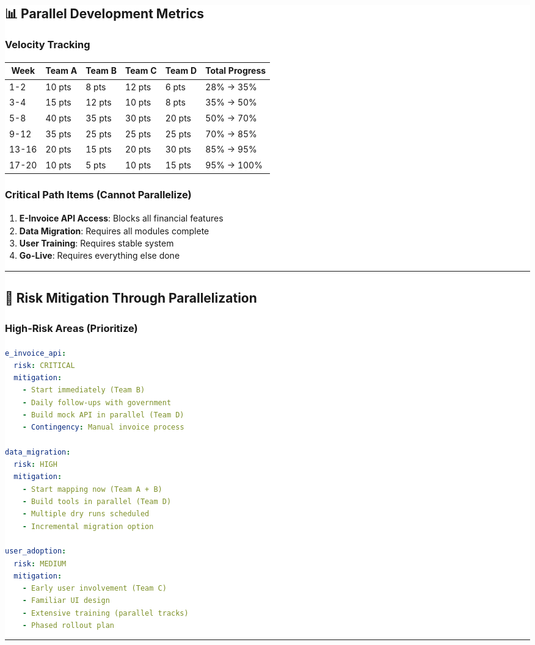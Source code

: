 
## 📊 Parallel Development Metrics

### Velocity Tracking
| Week | Team A | Team B | Team C | Team D | Total Progress |
|------|--------|--------|--------|--------|----------------|
| 1-2  | 10 pts | 8 pts  | 12 pts | 6 pts  | 28% → 35%     |
| 3-4  | 15 pts | 12 pts | 10 pts | 8 pts  | 35% → 50%     |
| 5-8  | 40 pts | 35 pts | 30 pts | 20 pts | 50% → 70%     |
| 9-12 | 35 pts | 25 pts | 25 pts | 25 pts | 70% → 85%     |
| 13-16| 20 pts | 15 pts | 20 pts | 30 pts | 85% → 95%     |
| 17-20| 10 pts | 5 pts  | 10 pts | 15 pts | 95% → 100%    |

### Critical Path Items (Cannot Parallelize)
1. **E-Invoice API Access**: Blocks all financial features
2. **Data Migration**: Requires all modules complete
3. **User Training**: Requires stable system
4. **Go-Live**: Requires everything else done

---

## 🚨 Risk Mitigation Through Parallelization

### High-Risk Areas (Prioritize)
```yaml
e_invoice_api:
  risk: CRITICAL
  mitigation: 
    - Start immediately (Team B)
    - Daily follow-ups with government
    - Build mock API in parallel (Team D)
    - Contingency: Manual invoice process

data_migration:
  risk: HIGH
  mitigation:
    - Start mapping now (Team A + B)
    - Build tools in parallel (Team D)
    - Multiple dry runs scheduled
    - Incremental migration option

user_adoption:
  risk: MEDIUM
  mitigation:
    - Early user involvement (Team C)
    - Familiar UI design
    - Extensive training (parallel tracks)
    - Phased rollout plan
```

---